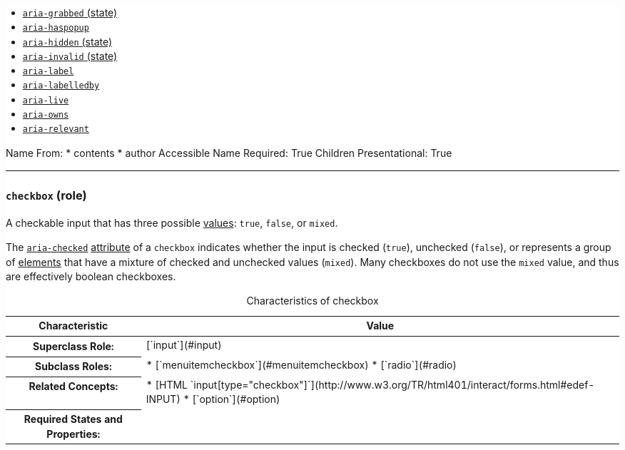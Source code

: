 * [`aria-grabbed` (state)](#aria-grabbed)
* [`aria-haspopup`](#aria-haspopup)
* [`aria-hidden` (state)](#aria-hidden)
* [`aria-invalid` (state)](#aria-invalid)
* [`aria-label`](#aria-label)
* [`aria-labelledby`](#aria-labelledby)
* [`aria-live`](#aria-live)
* [`aria-owns`](#aria-owns)
* [`aria-relevant`](#aria-relevant)</td>
</tr>
<tr>
<th class="role-namefrom-head">Name From:</th>
<td class="role-namefrom">
* contents
* author
</td>
</tr>
<tr>
<th class="role-namerequired-head">Accessible Name Required:</th>
<td class="role-namerequired">True</td>
</tr>
<tr>
<th class="role-childpresentational-head">Children Presentational:</th>
<td class="role-childpresentational">True</td>
</tr></tbody>
</table>

---

### <a id="#checkbox"></a>`checkbox` (role)

A checkable input that has three possible [values](#def_value): `true`, `false`, or `mixed`.

The [`aria-checked`](#aria-checked) [attribute](#def_attribute) of a `checkbox` indicates whether the input is checked (`true`), unchecked (`false`), or represents a group of [elements](#def_element) that have a mixture of checked and unchecked values (`mixed`). Many checkboxes do not use the `mixed` value, and thus are effectively boolean checkboxes.

<table class="role-features">
<caption>Characteristics of checkbox</caption>
<thead>
<tr>
<th scope="col">Characteristic</th>
<th scope="col">Value</th>
</tr></thead>
<tbody>
<tr>
<th class="role-parent-head">Superclass Role:</th>
<td class="role-parent">[`input`](#input)</td>
</tr>
<tr>
<th class="role-children-head">Subclass Roles:</th>
<td class="role-children">
* [`menuitemcheckbox`](#menuitemcheckbox)
* [`radio`](#radio)</td>
</tr>
<tr>
<th class="role-related-head">Related Concepts:</th>
<td class="role-related">
* [HTML `input[type="checkbox"]`](http://www.w3.org/TR/html401/interact/forms.html#edef-INPUT)
* [`option`](#option)
</td>
</tr>
<tr>
<th class="role-required-properties-head">Required States and Properties:</th>